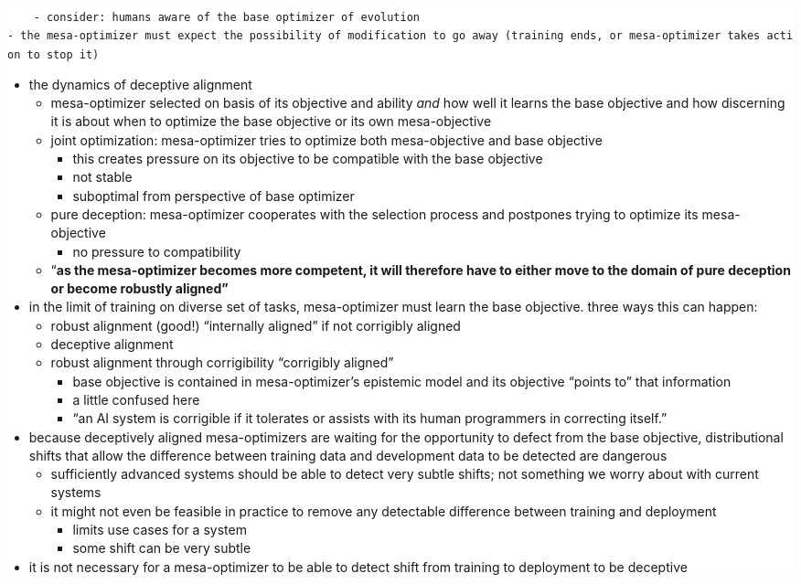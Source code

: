 		- consider: humans aware of the base optimizer of evolution
	- the mesa-optimizer must expect the possibility of modification to go away (training ends, or mesa-optimizer takes action to stop it)
- the dynamics of deceptive alignment
	- mesa-optimizer selected on basis of its objective and ability *and* how well it learns the base objective and how discerning it is about when to optimize the base objective or its own mesa-objective
	- joint optimization: mesa-optimizer tries to optimize both mesa-objective and base objective
		- this creates pressure on its objective to be compatible with the base objective
		- not stable
		- suboptimal from perspective of base optimizer
	- pure deception: mesa-optimizer cooperates with the selection process and postpones trying to optimize its mesa-objective
		- no pressure to compatibility
	- “**as the mesa-optimizer becomes more competent, it will therefore have to either move to the domain of pure deception or become robustly aligned”**
- in the limit of training on diverse set of tasks, mesa-optimizer must learn the base objective. three ways this can happen:
	- robust alignment (good!) “internally aligned” if not corrigibly aligned
	- deceptive alignment
	- robust alignment through corrigibility “corrigibly aligned”
		- base objective is contained in mesa-optimizer’s epistemic model and its objective “points to” that information
		- a little confused here
		- “an AI system is corrigible if it tolerates or assists with its human programmers in correcting itself.”
- because deceptively aligned mesa-optimizers are waiting for the opportunity to defect from the base objective, distributional shifts that allow the difference between training data and development data to be detected are dangerous
	- sufficiently advanced systems should be able to detect very subtle shifts; not something we worry about with current systems
	- it might not even be feasible in practice to remove any detectable difference between training and deployment
		- limits use cases for a system
		- some shift can be very subtle
- it is not necessary for a mesa-optimizer to be able to detect shift from training to deployment to be deceptive


